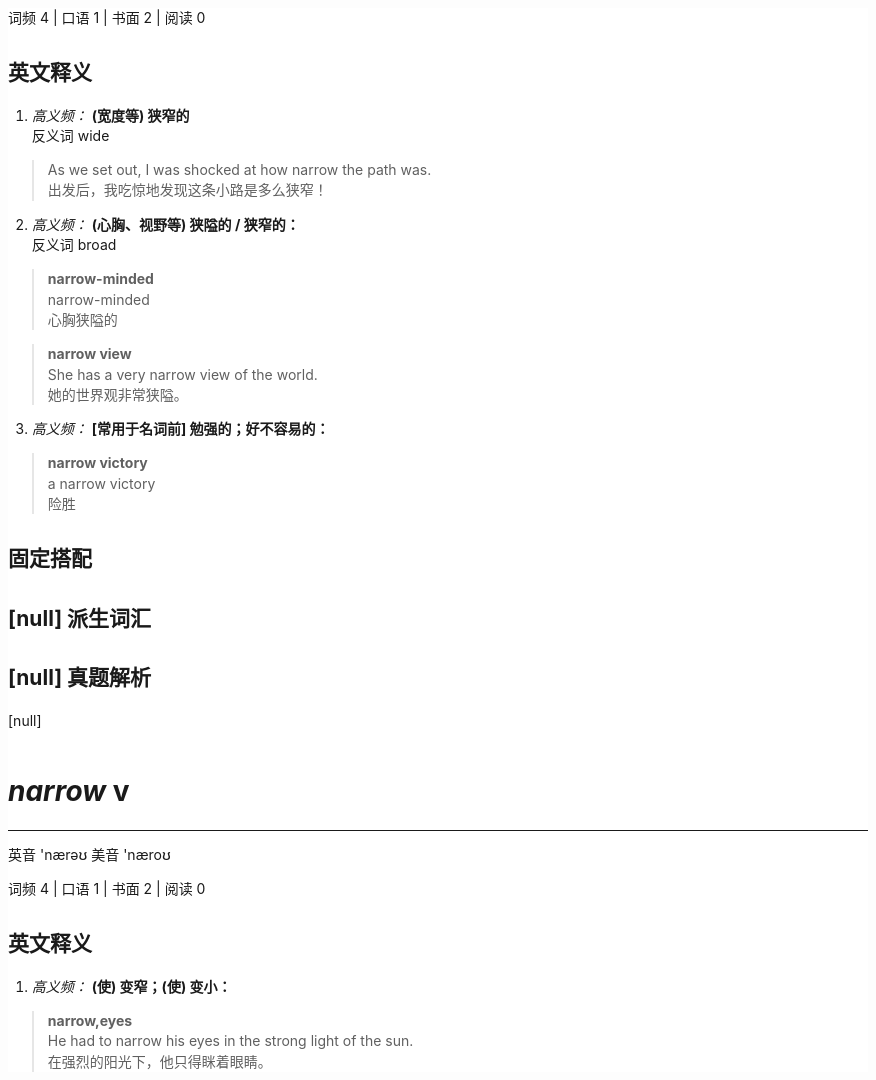 词频 4 | 口语 1 | 书面 2 | 阅读 0


英文释义
---
1. *高义频：* **(宽度等) 狭窄的**  
反义词 wide 

> As we set out, I was shocked at how narrow the path was.   
> 出发后，我吃惊地发现这条小路是多么狭窄！

2. *高义频：* **(心胸、视野等) 狭隘的 / 狭窄的：**  
反义词 broad  

> **narrow-minded**  
> narrow-minded  
> 心胸狭隘的

> **narrow view**  
> She has a very narrow view of the world.   
> 她的世界观非常狭隘。

3. *高义频：* **[常用于名词前] 勉强的；好不容易的：**  


> **narrow victory**  
> a narrow victory   
> 险胜

固定搭配
---
[null]
派生词汇
---
[null]
真题解析
---
[null]


# ***narrow*** v
---
英音 'nærəʊ     美音 'næroʊ

词频 4 | 口语 1 | 书面 2 | 阅读 0


英文释义
---
1. *高义频：* **(使) 变窄；(使) 变小：**  


> **narrow,eyes**  
> He had to narrow his eyes in the strong light of the sun.   
> 在强烈的阳光下，他只得眯着眼睛。
